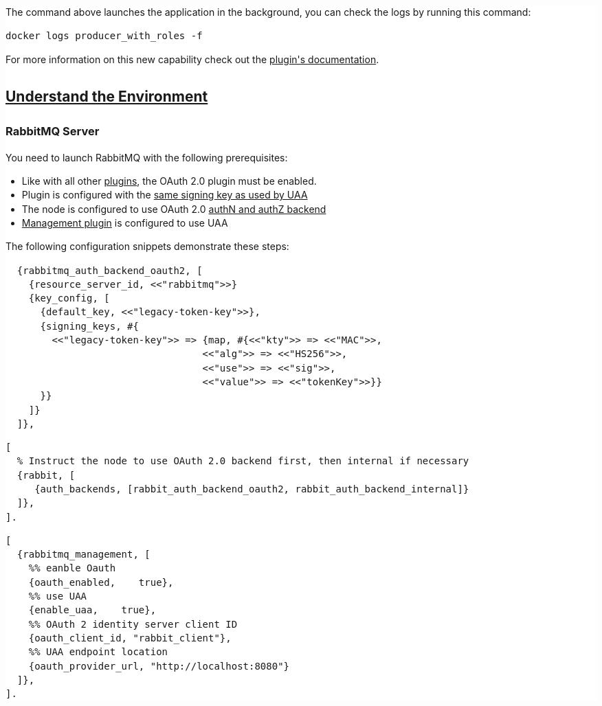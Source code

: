 The command above launches the application in the background, you can check the logs by running this command:
<pre class="lang-bash">
docker logs producer_with_roles -f
</pre>


For more information on this new capability check out the [plugin's documentation](https://github.com/rabbitmq/rabbitmq-server/tree/rich_auth_request/deps/rabbitmq_auth_backend_oauth2#rich-authorization-request).


## <a id="understanding-environment" class="anchor" href="#understanding-environment">Understand the Environment</a>

### RabbitMQ Server

You need to launch RabbitMQ with the following prerequisites:

* Like with all other [plugins](./plugins.html), the OAuth 2.0 plugin must be enabled.
* Plugin is configured with the [same signing key as used by UAA](#about-signing-key-required-to-configure-rabbitmq)
* The node is configured to use OAuth 2.0 [authN and authZ backend](./access-control.html)
* [Management plugin](./management.html) is configured to use UAA

The following configuration snippets demonstrate these steps:

<pre class="lang-erlang">
  {rabbitmq_auth_backend_oauth2, [
    {resource_server_id, &lt;&lt;"rabbitmq"&gt;&gt;}
    {key_config, [
      {default_key, &lt;&lt;"legacy-token-key"&gt;&gt;},
      {signing_keys, #{
        &lt;&lt;"legacy-token-key"&gt;&gt; => {map, #{&lt;&lt;"kty"&gt;&gt; => &lt;&lt;"MAC"&gt;&gt;,
                                  &lt;&lt;"alg"&gt;&gt; => &lt;&lt;"HS256"&gt;&gt;,
                                  &lt;&lt;"use"&gt;&gt; => &lt;&lt;"sig"&gt;&gt;,
                                  &lt;&lt;"value"&gt;&gt; => &lt;&lt;"tokenKey"&gt;&gt;}}
      }}
    ]}
  ]},
</pre>

<pre class="lang-erlang">
[
  % Instruct the node to use OAuth 2.0 backend first, then internal if necessary
  {rabbit, [
     {auth_backends, [rabbit_auth_backend_oauth2, rabbit_auth_backend_internal]}
  ]},
].
</pre>

<pre class="lang-erlang">
[
  {rabbitmq_management, [
    %% eanble Oauth
    {oauth_enabled,    true},
    %% use UAA
    {enable_uaa,    true},
    %% OAuth 2 identity server client ID
    {oauth_client_id, "rabbit_client"},
    %% UAA endpoint location
    {oauth_provider_url, "http://localhost:8080"}
  ]},
].
</pre>
